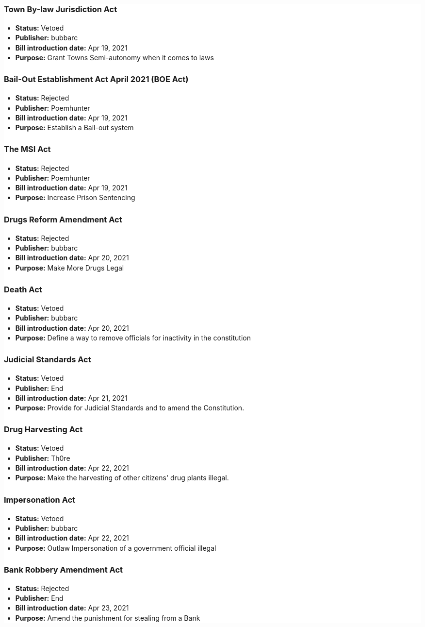 ### Town By-law Jurisdiction Act
- **Status:** Vetoed
- **Publisher:** bubbarc
- **Bill introduction date:** Apr 19, 2021
- **Purpose:** Grant Towns Semi-autonomy when it comes to laws

### Bail-Out Establishment Act April 2021 (BOE Act)
- **Status:** Rejected
- **Publisher:** Poemhunter
- **Bill introduction date:** Apr 19, 2021
- **Purpose:** Establish a Bail-out system​

### The MSI Act
- **Status:** Rejected
- **Publisher:** Poemhunter
- **Bill introduction date:** Apr 19, 2021
- **Purpose:** Increase Prison Sentencing​

### Drugs Reform Amendment Act
- **Status:** Rejected
- **Publisher:** bubbarc
- **Bill introduction date:** Apr 20, 2021
- **Purpose:** Make More Drugs Legal

### Death Act
- **Status:** Vetoed
- **Publisher:** bubbarc
- **Bill introduction date:** Apr 20, 2021
- **Purpose:** Define a way to remove officials for inactivity in the constitution

### Judicial Standards Act
- **Status:** Vetoed
- **Publisher:** End
- **Bill introduction date:** Apr 21, 2021
- **Purpose:** Provide for Judicial Standards and to amend the Constitution.​

### Drug Harvesting Act
- **Status:** Vetoed
- **Publisher:** Th0re
- **Bill introduction date:** Apr 22, 2021
- **Purpose:** Make the harvesting of other citizens' drug plants illegal.

### Impersonation Act
- **Status:** Vetoed
- **Publisher:** bubbarc
- **Bill introduction date:** Apr 22, 2021
- **Purpose:** Outlaw Impersonation of a government official illegal​

### Bank Robbery Amendment Act
- **Status:** Rejected
- **Publisher:** End
- **Bill introduction date:** Apr 23, 2021
- **Purpose:** Amend the punishment for stealing from a Bank

